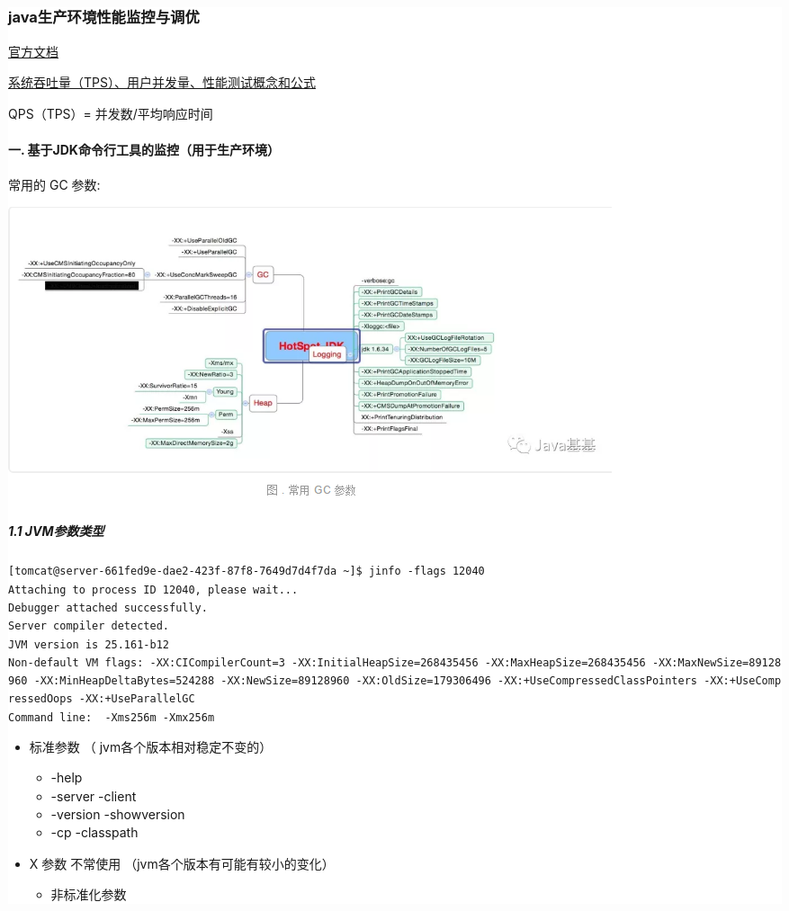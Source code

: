 ### java生产环境性能监控与调优

[官方文档](https://docs.oracle.com/javase/8/docs/technotes/tools/unix/)

[系统吞吐量（TPS）、用户并发量、性能测试概念和公式](http://www.ha97.com/5095.html)

QPS（TPS）= 并发数/平均响应时间

#### 一. 基于JDK命令行工具的监控（用于生产环境）

常用的 GC 参数:

![1574327596645](../assets/1574327596645.png)

##### 1.1 JVM参数类型

```txt
[tomcat@server-661fed9e-dae2-423f-87f8-7649d7d4f7da ~]$ jinfo -flags 12040
Attaching to process ID 12040, please wait...
Debugger attached successfully.
Server compiler detected.
JVM version is 25.161-b12
Non-default VM flags: -XX:CICompilerCount=3 -XX:InitialHeapSize=268435456 -XX:MaxHeapSize=268435456 -XX:MaxNewSize=89128960 -XX:MinHeapDeltaBytes=524288 -XX:NewSize=89128960 -XX:OldSize=179306496 -XX:+UseCompressedClassPointers -XX:+UseCompressedOops -XX:+UseParallelGC 
Command line:  -Xms256m -Xmx256m

```

+ 标准参数 （ jvm各个版本相对稳定不变的）

  + -help
  + -server -client
  + -version -showversion
  + -cp -classpath

+ X 参数  不常使用 （jvm各个版本有可能有较小的变化）

  + 非标准化参数
